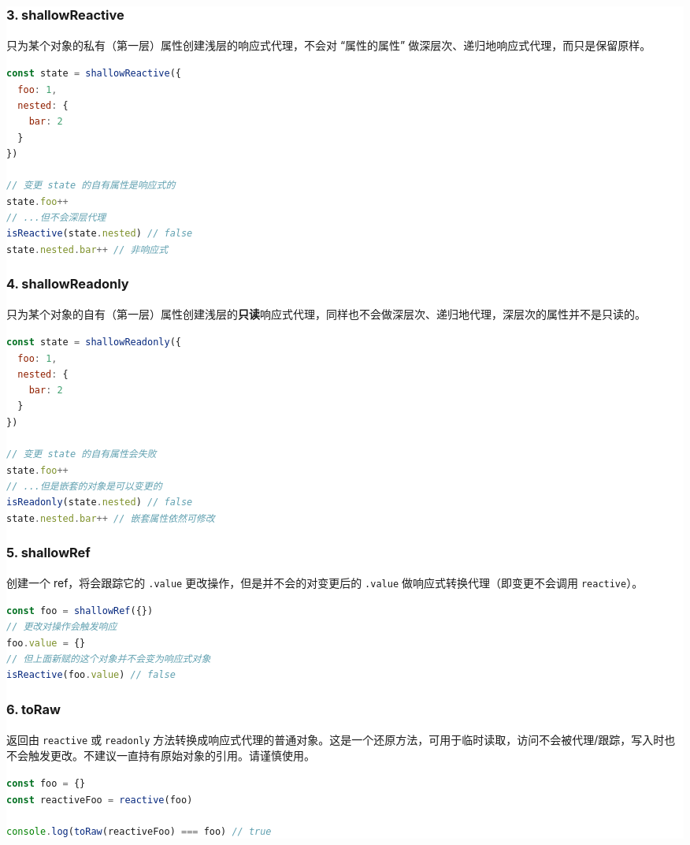 ### 3. shallowReactive

只为某个对象的私有（第一层）属性创建浅层的响应式代理，不会对 “属性的属性” 做深层次、递归地响应式代理，而只是保留原样。

```js
const state = shallowReactive({
  foo: 1,
  nested: {
    bar: 2
  }
})

// 变更 state 的自有属性是响应式的
state.foo++
// ...但不会深层代理
isReactive(state.nested) // false
state.nested.bar++ // 非响应式
```

### 4. shallowReadonly

只为某个对象的自有（第一层）属性创建浅层的**只读**响应式代理，同样也不会做深层次、递归地代理，深层次的属性并不是只读的。

```js
const state = shallowReadonly({
  foo: 1,
  nested: {
    bar: 2
  }
})

// 变更 state 的自有属性会失败
state.foo++
// ...但是嵌套的对象是可以变更的
isReadonly(state.nested) // false
state.nested.bar++ // 嵌套属性依然可修改
```

### 5. shallowRef

创建一个 ref，将会跟踪它的 `.value` 更改操作，但是并不会的对变更后的 `.value` 做响应式转换代理（即变更不会调用 `reactive`）。

```js
const foo = shallowRef({})
// 更改对操作会触发响应
foo.value = {}
// 但上面新赋的这个对象并不会变为响应式对象
isReactive(foo.value) // false
```

### 6. toRaw

返回由 `reactive` 或 `readonly` 方法转换成响应式代理的普通对象。这是一个还原方法，可用于临时读取，访问不会被代理/跟踪，写入时也不会触发更改。不建议一直持有原始对象的引用。请谨慎使用。

```js
const foo = {}
const reactiveFoo = reactive(foo)

console.log(toRaw(reactiveFoo) === foo) // true
```

